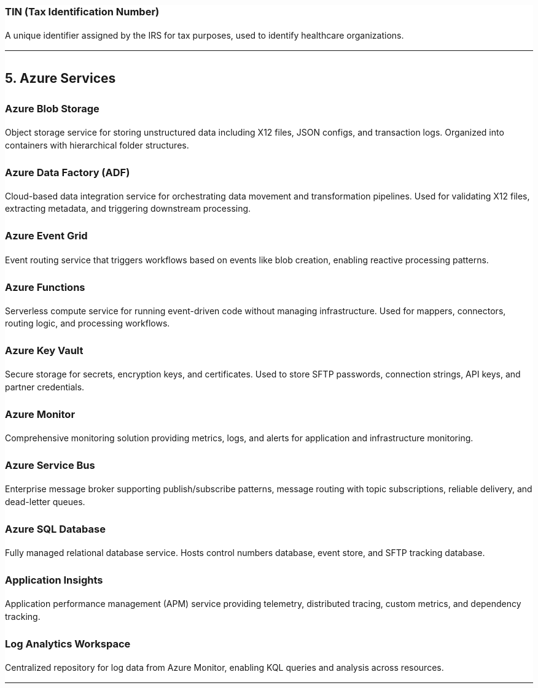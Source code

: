 ### TIN (Tax Identification Number)
A unique identifier assigned by the IRS for tax purposes, used to identify healthcare organizations.

---

## 5. Azure Services

### Azure Blob Storage
Object storage service for storing unstructured data including X12 files, JSON configs, and transaction logs. Organized into containers with hierarchical folder structures.

### Azure Data Factory (ADF)
Cloud-based data integration service for orchestrating data movement and transformation pipelines. Used for validating X12 files, extracting metadata, and triggering downstream processing.

### Azure Event Grid
Event routing service that triggers workflows based on events like blob creation, enabling reactive processing patterns.

### Azure Functions
Serverless compute service for running event-driven code without managing infrastructure. Used for mappers, connectors, routing logic, and processing workflows.

### Azure Key Vault
Secure storage for secrets, encryption keys, and certificates. Used to store SFTP passwords, connection strings, API keys, and partner credentials.

### Azure Monitor
Comprehensive monitoring solution providing metrics, logs, and alerts for application and infrastructure monitoring.

### Azure Service Bus
Enterprise message broker supporting publish/subscribe patterns, message routing with topic subscriptions, reliable delivery, and dead-letter queues.

### Azure SQL Database
Fully managed relational database service. Hosts control numbers database, event store, and SFTP tracking database.

### Application Insights
Application performance management (APM) service providing telemetry, distributed tracing, custom metrics, and dependency tracking.

### Log Analytics Workspace
Centralized repository for log data from Azure Monitor, enabling KQL queries and analysis across resources.

---